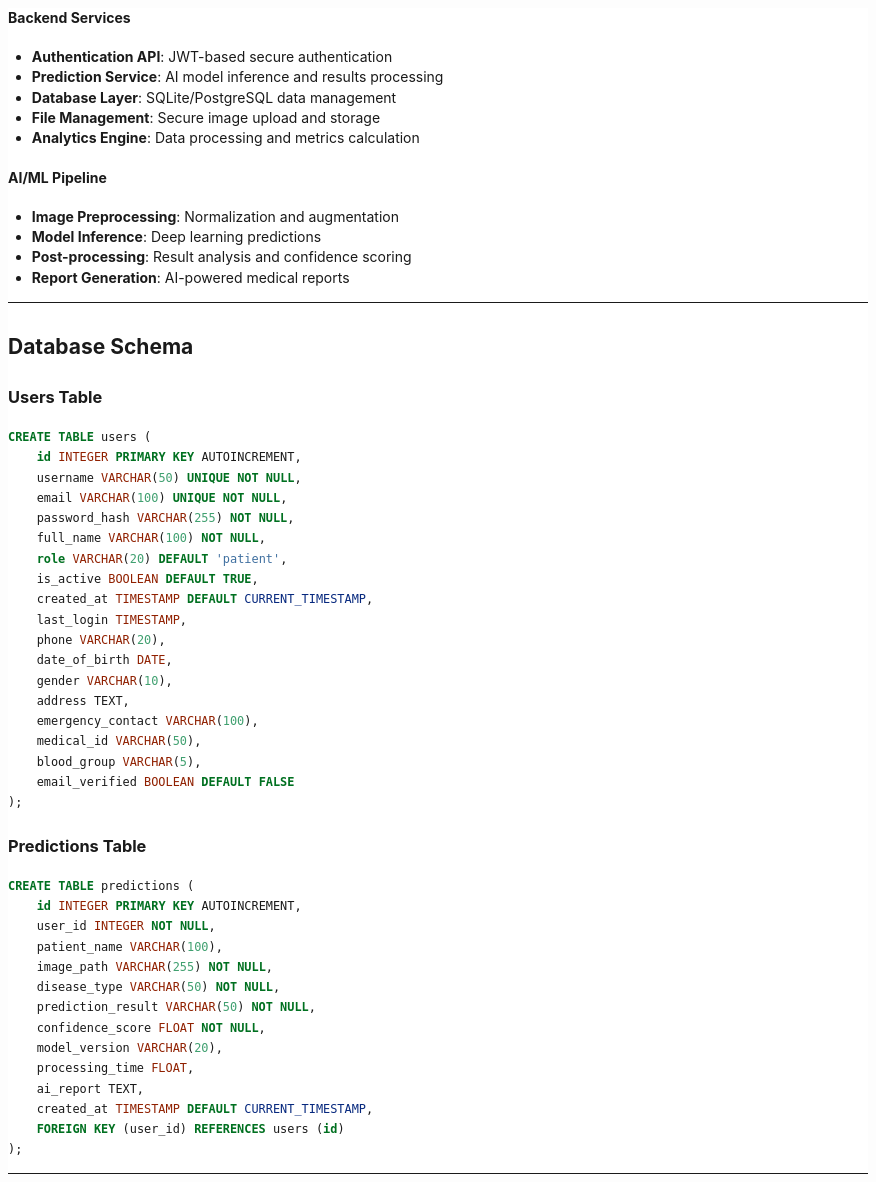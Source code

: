 #### Backend Services
- **Authentication API**: JWT-based secure authentication
- **Prediction Service**: AI model inference and results processing
- **Database Layer**: SQLite/PostgreSQL data management
- **File Management**: Secure image upload and storage
- **Analytics Engine**: Data processing and metrics calculation

#### AI/ML Pipeline
- **Image Preprocessing**: Normalization and augmentation
- **Model Inference**: Deep learning predictions
- **Post-processing**: Result analysis and confidence scoring
- **Report Generation**: AI-powered medical reports

---

## Database Schema

### Users Table
```sql
CREATE TABLE users (
    id INTEGER PRIMARY KEY AUTOINCREMENT,
    username VARCHAR(50) UNIQUE NOT NULL,
    email VARCHAR(100) UNIQUE NOT NULL,
    password_hash VARCHAR(255) NOT NULL,
    full_name VARCHAR(100) NOT NULL,
    role VARCHAR(20) DEFAULT 'patient',
    is_active BOOLEAN DEFAULT TRUE,
    created_at TIMESTAMP DEFAULT CURRENT_TIMESTAMP,
    last_login TIMESTAMP,
    phone VARCHAR(20),
    date_of_birth DATE,
    gender VARCHAR(10),
    address TEXT,
    emergency_contact VARCHAR(100),
    medical_id VARCHAR(50),
    blood_group VARCHAR(5),
    email_verified BOOLEAN DEFAULT FALSE
);
```

### Predictions Table
```sql
CREATE TABLE predictions (
    id INTEGER PRIMARY KEY AUTOINCREMENT,
    user_id INTEGER NOT NULL,
    patient_name VARCHAR(100),
    image_path VARCHAR(255) NOT NULL,
    disease_type VARCHAR(50) NOT NULL,
    prediction_result VARCHAR(50) NOT NULL,
    confidence_score FLOAT NOT NULL,
    model_version VARCHAR(20),
    processing_time FLOAT,
    ai_report TEXT,
    created_at TIMESTAMP DEFAULT CURRENT_TIMESTAMP,
    FOREIGN KEY (user_id) REFERENCES users (id)
);
```

---